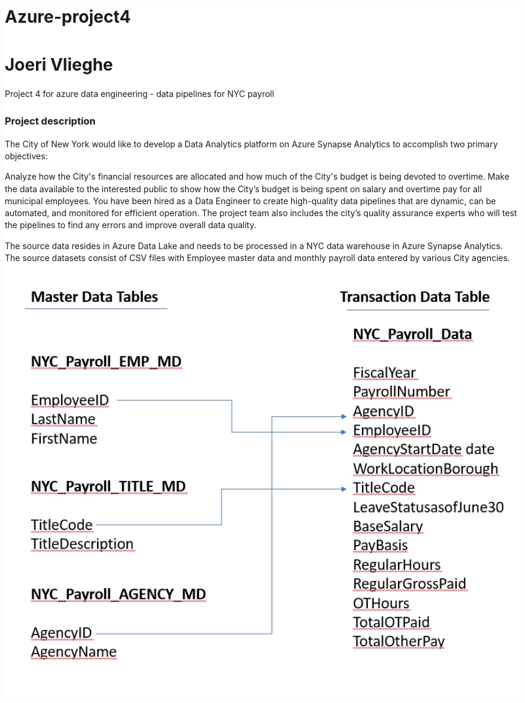 # Azure-project4
# Joeri Vlieghe


Project 4 for azure data engineering - data pipelines for NYC payroll

### Project description
The City of New York would like to develop a Data Analytics platform on Azure Synapse Analytics to accomplish two primary objectives:

Analyze how the City's financial resources are allocated and how much of the City's budget is being devoted to overtime.
Make the data available to the interested public to show how the City’s budget is being spent on salary and overtime pay for all municipal employees.
You have been hired as a Data Engineer to create high-quality data pipelines that are dynamic, can be automated, and monitored for efficient operation. The project team also includes the city’s quality assurance experts who will test the pipelines to find any errors and improve overall data quality.

The source data resides in Azure Data Lake and needs to be processed in a NYC data warehouse in Azure Synapse Analytics. The source datasets consist of CSV files with Employee master data and monthly payroll data entered by various City agencies.

<img src="screenshots/db-schema.jpeg" title="db schema" width="900">
